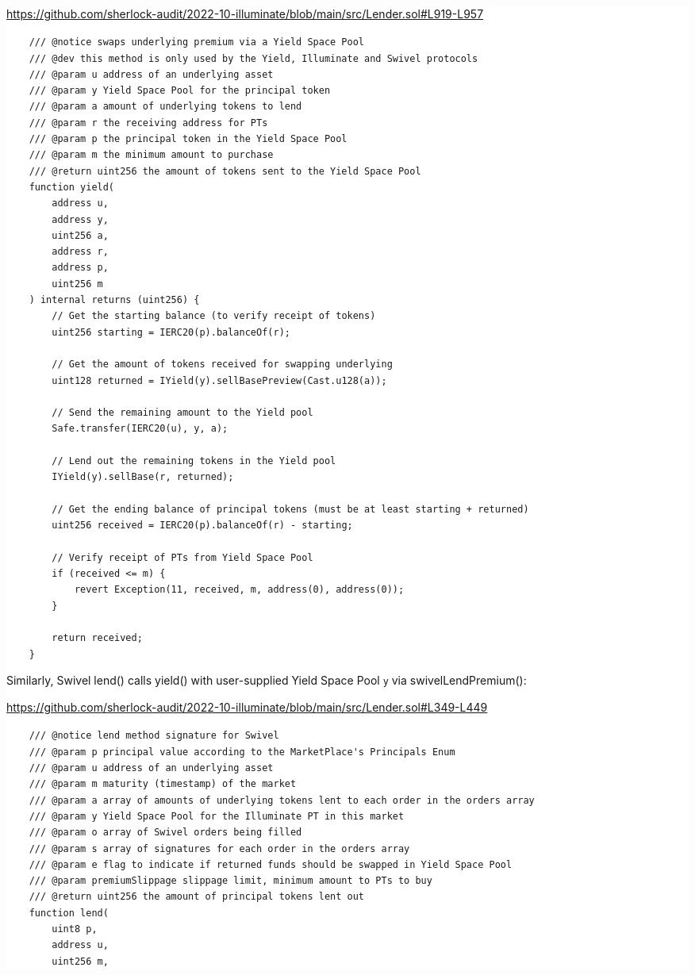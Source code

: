 
https://github.com/sherlock-audit/2022-10-illuminate/blob/main/src/Lender.sol#L919-L957

```solidity
    /// @notice swaps underlying premium via a Yield Space Pool
    /// @dev this method is only used by the Yield, Illuminate and Swivel protocols
    /// @param u address of an underlying asset
    /// @param y Yield Space Pool for the principal token
    /// @param a amount of underlying tokens to lend
    /// @param r the receiving address for PTs
    /// @param p the principal token in the Yield Space Pool
    /// @param m the minimum amount to purchase
    /// @return uint256 the amount of tokens sent to the Yield Space Pool
    function yield(
        address u,
        address y,
        uint256 a,
        address r,
        address p,
        uint256 m
    ) internal returns (uint256) {
        // Get the starting balance (to verify receipt of tokens)
        uint256 starting = IERC20(p).balanceOf(r);

        // Get the amount of tokens received for swapping underlying
        uint128 returned = IYield(y).sellBasePreview(Cast.u128(a));

        // Send the remaining amount to the Yield pool
        Safe.transfer(IERC20(u), y, a);

        // Lend out the remaining tokens in the Yield pool
        IYield(y).sellBase(r, returned);

        // Get the ending balance of principal tokens (must be at least starting + returned)
        uint256 received = IERC20(p).balanceOf(r) - starting;

        // Verify receipt of PTs from Yield Space Pool
        if (received <= m) {
            revert Exception(11, received, m, address(0), address(0));
        }

        return received;
    }
```

Similarly, Swivel lend() calls yield() with user-supplied Yield Space Pool `y` via swivelLendPremium():

https://github.com/sherlock-audit/2022-10-illuminate/blob/main/src/Lender.sol#L349-L449

```solidity
    /// @notice lend method signature for Swivel
    /// @param p principal value according to the MarketPlace's Principals Enum
    /// @param u address of an underlying asset
    /// @param m maturity (timestamp) of the market
    /// @param a array of amounts of underlying tokens lent to each order in the orders array
    /// @param y Yield Space Pool for the Illuminate PT in this market
    /// @param o array of Swivel orders being filled
    /// @param s array of signatures for each order in the orders array
    /// @param e flag to indicate if returned funds should be swapped in Yield Space Pool
    /// @param premiumSlippage slippage limit, minimum amount to PTs to buy
    /// @return uint256 the amount of principal tokens lent out
    function lend(
        uint8 p,
        address u,
        uint256 m,
```